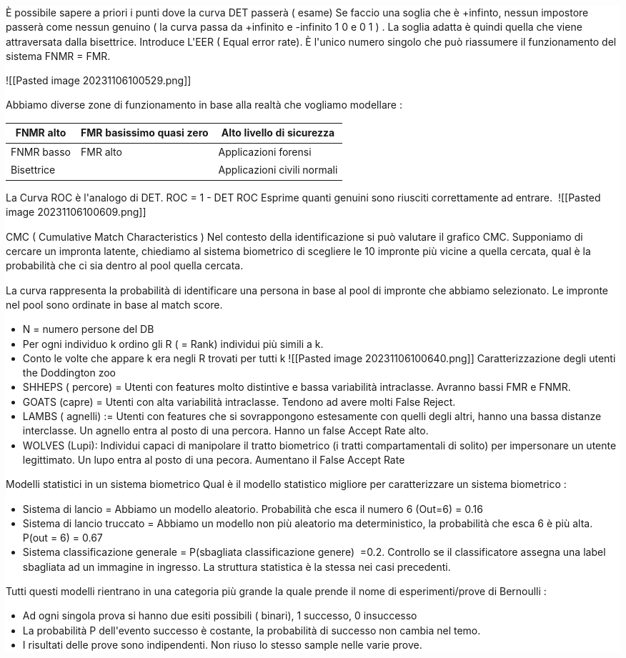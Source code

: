 È possibile sapere a priori i punti dove la curva DET passerà ( esame)
Se faccio una soglia che è +infinto, nessun impostore passerà come nessun genuino ( la curva passa da +infinito e -infinito 1 0 e 0 1 ) .
La soglia adatta è quindi quella che viene attraversata dalla bisettrice. Introduce L'EER ( Equal error rate). È l'unico numero singolo che può riassumere il funzionamento del sistema FNMR = FMR. 

![[Pasted image 20231106100529.png]]

Abbiamo diverse zone di funzionamento in base alla realtà che vogliamo modellare :

| FNMR alto  | FMR basissimo quasi zero | Alto livello di sicurezza   |
| ---------- | ------------------------ | --------------------------- |
| FNMR basso | FMR alto                 | Applicazioni forensi        |
| Bisettrice |                          | Applicazioni civili normali |

La Curva ROC è l'analogo di DET. ROC = 1 - DET
ROC Esprime quanti genuini sono riusciti correttamente ad entrare. 
![[Pasted image 20231106100609.png]]

CMC ( Cumulative Match Characteristics )
Nel contesto della identificazione si può valutare il grafico CMC.
Supponiamo di cercare un impronta latente, chiediamo al sistema biometrico di scegliere le 10 impronte più vicine a quella cercata, qual è la probabilità che ci sia dentro al pool quella cercata.

La curva rappresenta la probabilità di identificare una persona in base al pool di impronte che abbiamo selezionato. Le impronte nel pool sono ordinate in base al match score.
- N = numero persone del DB
- Per ogni individuo k ordino gli R ( = Rank) individui più simili a k.
- Conto le volte che appare k era negli R trovati per tutti k
![[Pasted image 20231106100640.png]]
Caratterizzazione degli utenti the Doddington zoo
- SHHEPS ( percore) = Utenti con features molto distintive e bassa variabilità intraclasse. Avranno bassi FMR e FNMR.
- GOATS (capre) = Utenti con alta variabilità intraclasse. Tendono ad avere molti False Reject.
- LAMBS ( agnelli) := Utenti con features che si sovrappongono estesamente con quelli degli altri, hanno una bassa distanze interclasse. Un agnello entra al posto di una percora. Hanno un false Accept Rate alto.
- WOLVES (Lupi): Individui capaci di manipolare il tratto biometrico (i tratti compartamentali di solito) per impersonare un utente legittimato. Un lupo entra al posto di una pecora.
	Aumentano il False Accept Rate


Modelli statistici in un sistema biometrico
Qual è il modello statistico migliore per caratterizzare un sistema biometrico :
- Sistema di lancio = Abbiamo un modello aleatorio. Probabilità che esca il numero 6 (Out=6) = 0.16
- Sistema di lancio truccato = Abbiamo un modello non più aleatorio ma deterministico, la probabilità che esca 6 è più alta. P(out = 6) = 0.67
- Sistema classificazione generale = P(sbagliata classificazione genere)  =0.2.
	Controllo se il classificatore assegna una label sbagliata ad un immagine in ingresso.
	La struttura statistica è la stessa nei casi precedenti. 

Tutti questi modelli rientrano in una categoria più grande la quale prende il nome di esperimenti/prove di Bernoulli :
- Ad ogni singola prova si hanno due esiti possibili ( binari), 1 successo, 0 insuccesso
- La probabilità P dell'evento successo è costante, la probabilità di successo non cambia nel temo.
- I risultati delle prove sono indipendenti. Non riuso lo stesso sample nelle varie prove.
